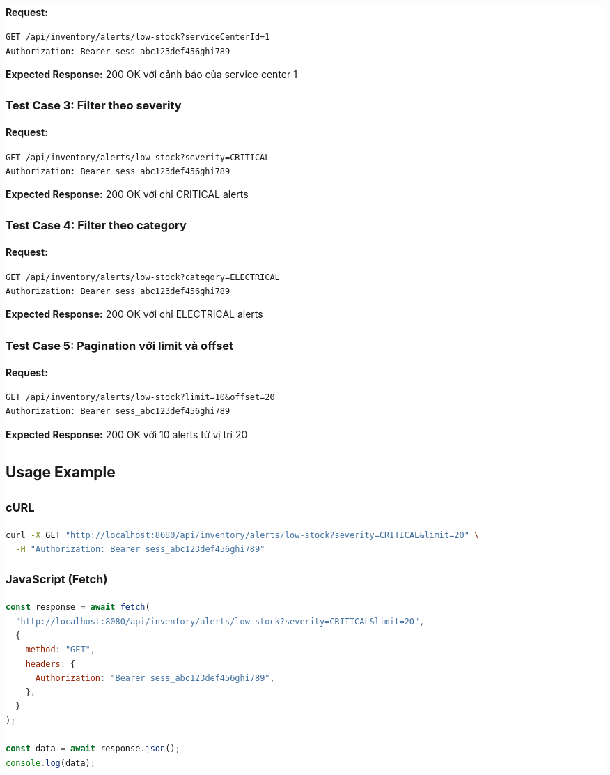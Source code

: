 **Request:**

```
GET /api/inventory/alerts/low-stock?serviceCenterId=1
Authorization: Bearer sess_abc123def456ghi789
```

**Expected Response:** 200 OK với cảnh báo của service center 1

### Test Case 3: Filter theo severity

**Request:**

```
GET /api/inventory/alerts/low-stock?severity=CRITICAL
Authorization: Bearer sess_abc123def456ghi789
```

**Expected Response:** 200 OK với chỉ CRITICAL alerts

### Test Case 4: Filter theo category

**Request:**

```
GET /api/inventory/alerts/low-stock?category=ELECTRICAL
Authorization: Bearer sess_abc123def456ghi789
```

**Expected Response:** 200 OK với chỉ ELECTRICAL alerts

### Test Case 5: Pagination với limit và offset

**Request:**

```
GET /api/inventory/alerts/low-stock?limit=10&offset=20
Authorization: Bearer sess_abc123def456ghi789
```

**Expected Response:** 200 OK với 10 alerts từ vị trí 20

## Usage Example

### cURL

```bash
curl -X GET "http://localhost:8080/api/inventory/alerts/low-stock?severity=CRITICAL&limit=20" \
  -H "Authorization: Bearer sess_abc123def456ghi789"
```

### JavaScript (Fetch)

```javascript
const response = await fetch(
  "http://localhost:8080/api/inventory/alerts/low-stock?severity=CRITICAL&limit=20",
  {
    method: "GET",
    headers: {
      Authorization: "Bearer sess_abc123def456ghi789",
    },
  }
);

const data = await response.json();
console.log(data);
```
